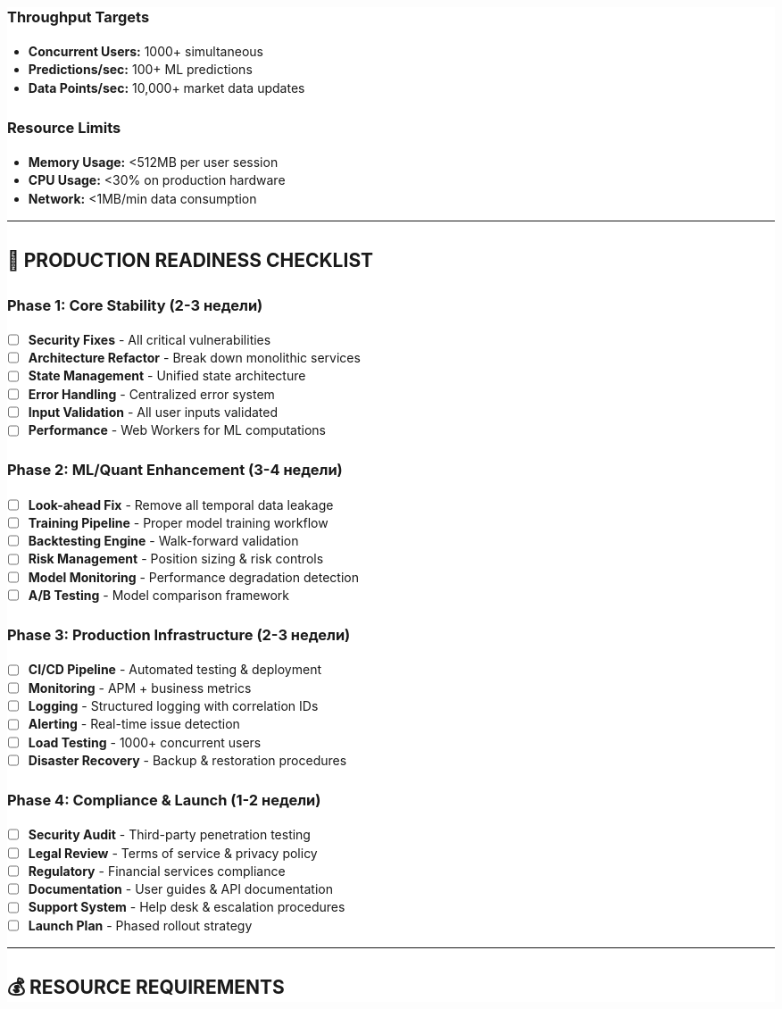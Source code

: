 ### Throughput Targets
- **Concurrent Users:** 1000+ simultaneous
- **Predictions/sec:** 100+ ML predictions  
- **Data Points/sec:** 10,000+ market data updates

### Resource Limits
- **Memory Usage:** <512MB per user session
- **CPU Usage:** <30% on production hardware
- **Network:** <1MB/min data consumption

---

## 🔧 PRODUCTION READINESS CHECKLIST

### Phase 1: Core Stability (2-3 недели)
- [ ] **Security Fixes** - All critical vulnerabilities  
- [ ] **Architecture Refactor** - Break down monolithic services
- [ ] **State Management** - Unified state architecture
- [ ] **Error Handling** - Centralized error system
- [ ] **Input Validation** - All user inputs validated
- [ ] **Performance** - Web Workers for ML computations

### Phase 2: ML/Quant Enhancement (3-4 недели)  
- [ ] **Look-ahead Fix** - Remove all temporal data leakage
- [ ] **Training Pipeline** - Proper model training workflow
- [ ] **Backtesting Engine** - Walk-forward validation
- [ ] **Risk Management** - Position sizing & risk controls
- [ ] **Model Monitoring** - Performance degradation detection
- [ ] **A/B Testing** - Model comparison framework

### Phase 3: Production Infrastructure (2-3 недели)
- [ ] **CI/CD Pipeline** - Automated testing & deployment
- [ ] **Monitoring** - APM + business metrics
- [ ] **Logging** - Structured logging with correlation IDs
- [ ] **Alerting** - Real-time issue detection
- [ ] **Load Testing** - 1000+ concurrent users
- [ ] **Disaster Recovery** - Backup & restoration procedures

### Phase 4: Compliance & Launch (1-2 недели)
- [ ] **Security Audit** - Third-party penetration testing
- [ ] **Legal Review** - Terms of service & privacy policy
- [ ] **Regulatory** - Financial services compliance
- [ ] **Documentation** - User guides & API documentation
- [ ] **Support System** - Help desk & escalation procedures
- [ ] **Launch Plan** - Phased rollout strategy

---

## 💰 RESOURCE REQUIREMENTS
